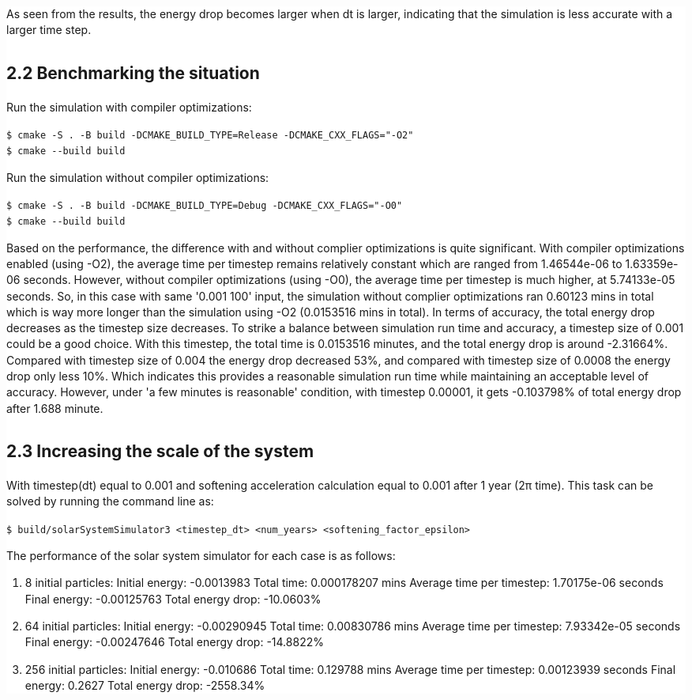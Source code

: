 As seen from the results, the energy drop becomes larger when dt is larger, indicating that the simulation is less accurate with a larger time step.

## 2.2 Benchmarking the situation

Run the simulation with compiler optimizations:
```
$ cmake -S . -B build -DCMAKE_BUILD_TYPE=Release -DCMAKE_CXX_FLAGS="-O2"
$ cmake --build build
```

Run the simulation without compiler optimizations:
```
$ cmake -S . -B build -DCMAKE_BUILD_TYPE=Debug -DCMAKE_CXX_FLAGS="-O0"
$ cmake --build build
```
Based on the performance, the difference with and without complier optimizations is quite significant. With compiler optimizations enabled (using -O2), the average time per timestep remains relatively constant which are ranged from 1.46544e-06 to 1.63359e-06 seconds. However, without compiler optimizations (using -O0), the average time per timestep is much higher, at 5.74133e-05 seconds. So, in this case with same '0.001 100' input, the simulation without complier optimizations ran 0.60123 mins in total which is way more longer than the simulation using -O2 (0.0153516 mins in total).
In terms of accuracy, the total energy drop decreases as the timestep size decreases. To strike a balance between simulation run time and accuracy, a timestep size of 0.001 could be a good choice. With this timestep, the total time is 0.0153516 minutes, and the total energy drop is around -2.31664%. Compared with timestep size of 0.004 the energy drop decreased 53%, and compared with timestep size of 0.0008 the energy drop only less 10%. Which indicates this provides a reasonable simulation run time while maintaining an acceptable level of accuracy. However, under 'a few minutes is reasonable' condition, with timestep 0.00001, it gets -0.103798% of total energy drop after 1.688 minute.

## 2.3 Increasing the scale of the system

With timestep(dt) equal to 0.001 and softening acceleration calculation equal to 0.001 after 1 year (2π time). This task can be solved by running the command line as:
```
$ build/solarSystemSimulator3 <timestep_dt> <num_years> <softening_factor_epsilon>
```
The performance of the solar system simulator for each case is as follows:

1. 8 initial particles:
Initial energy: -0.0013983
Total time: 0.000178207 mins
Average time per timestep: 1.70175e-06 seconds
Final energy: -0.00125763
Total energy drop: -10.0603%

2. 64 initial particles:
Initial energy: -0.00290945
Total time: 0.00830786 mins
Average time per timestep: 7.93342e-05 seconds
Final energy: -0.00247646
Total energy drop: -14.8822%

3. 256 initial particles:
Initial energy: -0.010686
Total time: 0.129788 mins
Average time per timestep: 0.00123939 seconds
Final energy: 0.2627
Total energy drop: -2558.34%
